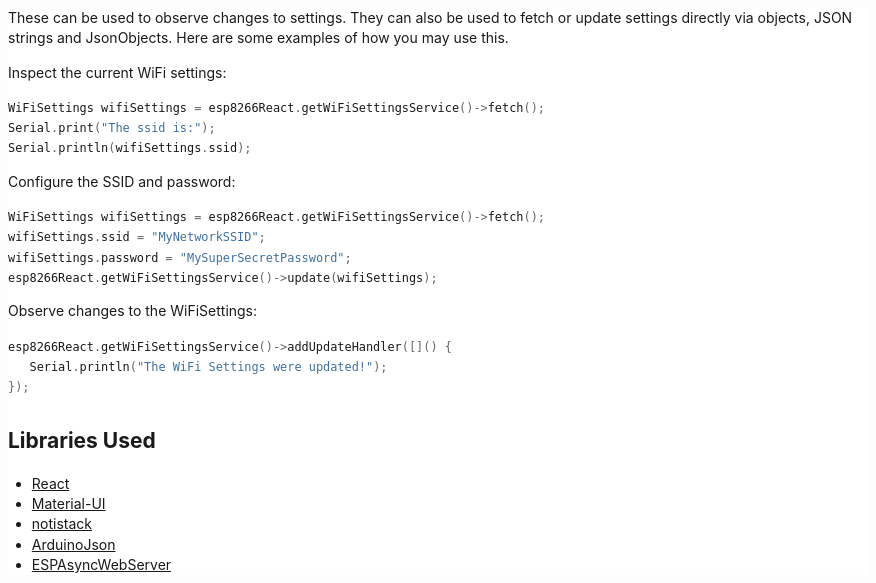 These can be used to observe changes to settings. They can also be used to fetch or update settings directly via objects, JSON strings and JsonObjects. Here are some examples of how you may use this.

Inspect the current WiFi settings:

```cpp
WiFiSettings wifiSettings = esp8266React.getWiFiSettingsService()->fetch();
Serial.print("The ssid is:");
Serial.println(wifiSettings.ssid);
```

Configure the SSID and password:

```cpp
WiFiSettings wifiSettings = esp8266React.getWiFiSettingsService()->fetch();
wifiSettings.ssid = "MyNetworkSSID";
wifiSettings.password = "MySuperSecretPassword";
esp8266React.getWiFiSettingsService()->update(wifiSettings);
```

Observe changes to the WiFiSettings:

```cpp
esp8266React.getWiFiSettingsService()->addUpdateHandler([]() {
   Serial.println("The WiFi Settings were updated!");
});
```

## Libraries Used

* [React](https://reactjs.org/)
* [Material-UI](https://material-ui-next.com/)
* [notistack](https://github.com/iamhosseindhv/notistack)
* [ArduinoJson](https://github.com/bblanchon/ArduinoJson)
* [ESPAsyncWebServer](https://github.com/me-no-dev/ESPAsyncWebServer)
